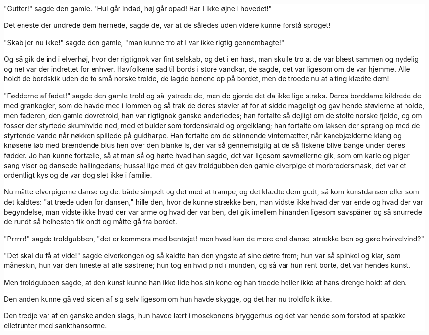 "Gutter!" sagde den gamle. "Hul går indad, høj går opad! Har I ikke
øjne i hovedet!"

Det eneste der undrede dem hernede, sagde de, var at de således uden
videre kunne forstå sproget!

"Skab jer nu ikke!" sagde den gamle, "man kunne tro at I var ikke
rigtig gennembagte!"

Og så gik de ind i elverhøj, hvor der rigtignok var fint selskab, og det
i en hast, man skulle tro at de var blæst sammen og nydelig og net var
der indrettet for enhver. Havfolkene sad til bords i store vandkar, de
sagde, det var ligesom om de var hjemme. Alle holdt de bordskik uden de
to små norske trolde, de lagde benene op på bordet, men de troede nu at
alting klædte dem!

"Fødderne af fadet!" sagde den gamle trold og så lystrede de, men de
gjorde det da ikke lige straks. Deres borddame kildrede de med
grankogler, som de havde med i lommen og så trak de deres støvler af for
at sidde mageligt og gav hende støvlerne at holde, men faderen, den
gamle dovretrold, han var rigtignok ganske anderledes; han fortalte så
dejligt om de stolte norske fjelde, og om fosser der styrtede skumhvide
ned, med et bulder som tordenskrald og orgelklang; han fortalte om
laksen der sprang op mod de styrtende vande når nøkken spillede på
guldharpe. Han fortalte om de skinnende vinternætter, når kanebjælderne
klang og knøsene løb med brændende blus hen over den blanke is, der var
så gennemsigtig at de så fiskene blive bange under deres fødder. Jo han
kunne fortælle, så at man så og hørte hvad han sagde, det var ligesom
savmøllerne gik, som om karle og piger sang viser og dansede
hallingedans; hussa! lige med ét gav troldgubben den gamle elverpige et
morbrodersmask, det var et ordentligt kys og de var dog slet ikke i
familie.

Nu måtte elverpigerne danse og det både simpelt og det med at trampe, og
det klædte dem godt, så kom kunstdansen eller som det kaldtes: "at
træde uden for dansen," hille den, hvor de kunne strække ben, man
vidste ikke hvad der var ende og hvad der var begyndelse, man vidste
ikke hvad der var arme og hvad der var ben, det gik imellem hinanden
ligesom savspåner og så snurrede de rundt så helhesten fik ondt og måtte
gå fra bordet.

"Prrrrr!" sagde troldgubben, "det er kommers med bentøjet! men hvad
kan de mere end danse, strække ben og gøre hvirvelvind?"

"Det skal du få at vide!" sagde elverkongen og så kaldte han den
yngste af sine døtre frem; hun var så spinkel og klar, som måneskin, hun
var den fineste af alle søstrene; hun tog en hvid pind i munden, og så
var hun rent borte, det var hendes kunst.

Men troldgubben sagde, at den kunst kunne han ikke lide hos sin kone og
han troede heller ikke at hans drenge holdt af den.

Den anden kunne gå ved siden af sig selv ligesom om hun havde skygge, og
det har nu troldfolk ikke.

Den tredje var af en ganske anden slags, hun havde lært i mosekonens
bryggerhus og det var hende som forstod at spække elletrunter med
sankthansorme.
